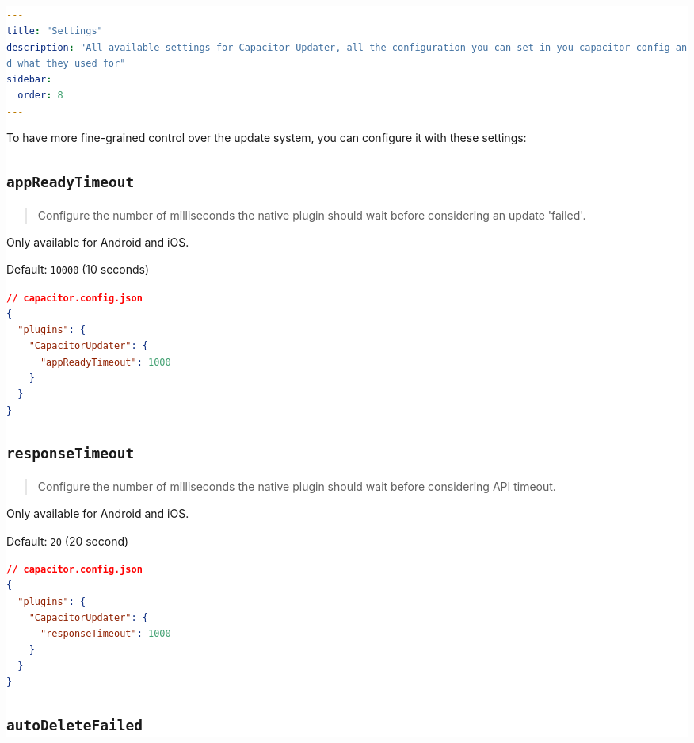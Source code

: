 ```yaml
---
title: "Settings"
description: "All available settings for Capacitor Updater, all the configuration you can set in you capacitor config and what they used for"
sidebar:
  order: 8
---
```


To have more fine-grained control over the update system, you can configure it with these settings:

## `appReadyTimeout` 

> Configure the number of milliseconds the native plugin should wait before considering an update 'failed'.

Only available for Android and iOS.

Default: `10000` (10 seconds)

```json
// capacitor.config.json
{
  "plugins": {
    "CapacitorUpdater": {
      "appReadyTimeout": 1000
    }
  }
}
```

## `responseTimeout` 

> Configure the number of milliseconds the native plugin should wait before considering API timeout.

Only available for Android and iOS.

Default: `20` (20 second)

```json
// capacitor.config.json
{
  "plugins": {
    "CapacitorUpdater": {
      "responseTimeout": 1000
    }
  }
}
```

## `autoDeleteFailed` 
